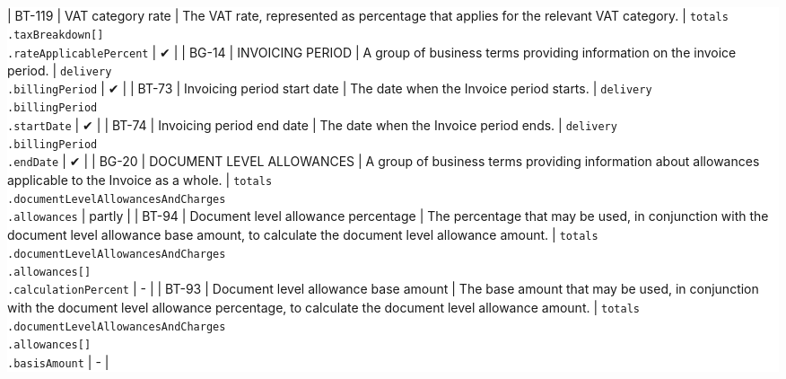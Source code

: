 | BT-119                                                                                 | VAT category rate                                      | The VAT rate, represented as percentage that applies for the relevant VAT category.                                                                                                                                                                                                                                                                                                                                                             | `totals`<br>`.taxBreakdown[]`<br>`.rateApplicablePercent`                                                                               | ✔                                                                                                            |
| BG-14                                                                                  | INVOICING PERIOD                                       | A group of business terms providing information on the invoice period.                                                                                                                                                                                                                                                                                                                                                                          | `delivery`<br>`.billingPeriod`                                                                                                          | ✔                                                                                                            |
| BT-73                                                                                  | Invoicing period start date                            | The date when the Invoice period starts.                                                                                                                                                                                                                                                                                                                                                                                                        | `delivery`<br>`.billingPeriod`<br>`.startDate`                                                                                          | ✔                                                                                                            |
| BT-74                                                                                  | Invoicing period end date                              | The date when the Invoice period ends.                                                                                                                                                                                                                                                                                                                                                                                                          | `delivery`<br>`.billingPeriod`<br>`.endDate`                                                                                            | ✔                                                                                                            |
| BG-20                                                                                  | DOCUMENT LEVEL ALLOWANCES                              | A group of business terms providing information about allowances applicable to the Invoice as a whole.                                                                                                                                                                                                                                                                                                                                          | `totals`<br>`.documentLevelAllowancesAndCharges`<br>`.allowances`                                                                       | partly                                                                                                        |
| BT-94                                                                                  | Document level allowance percentage                    | The percentage that may be used, in conjunction with the document level allowance base amount, to calculate the document level allowance amount.                                                                                                                                                                                                                                                                                                | `totals`<br>`.documentLevelAllowancesAndCharges`<br>`.allowances[]`<br>`.calculationPercent`                                            | -                                                                                                             |
| BT-93                                                                                  | Document level allowance base amount                   | The base amount that may be used, in conjunction with the document level allowance percentage, to calculate the document level allowance amount.                                                                                                                                                                                                                                                                                                | `totals`<br>`.documentLevelAllowancesAndCharges`<br>`.allowances[]`<br>`.basisAmount`                                                   | -                                                                                                             |